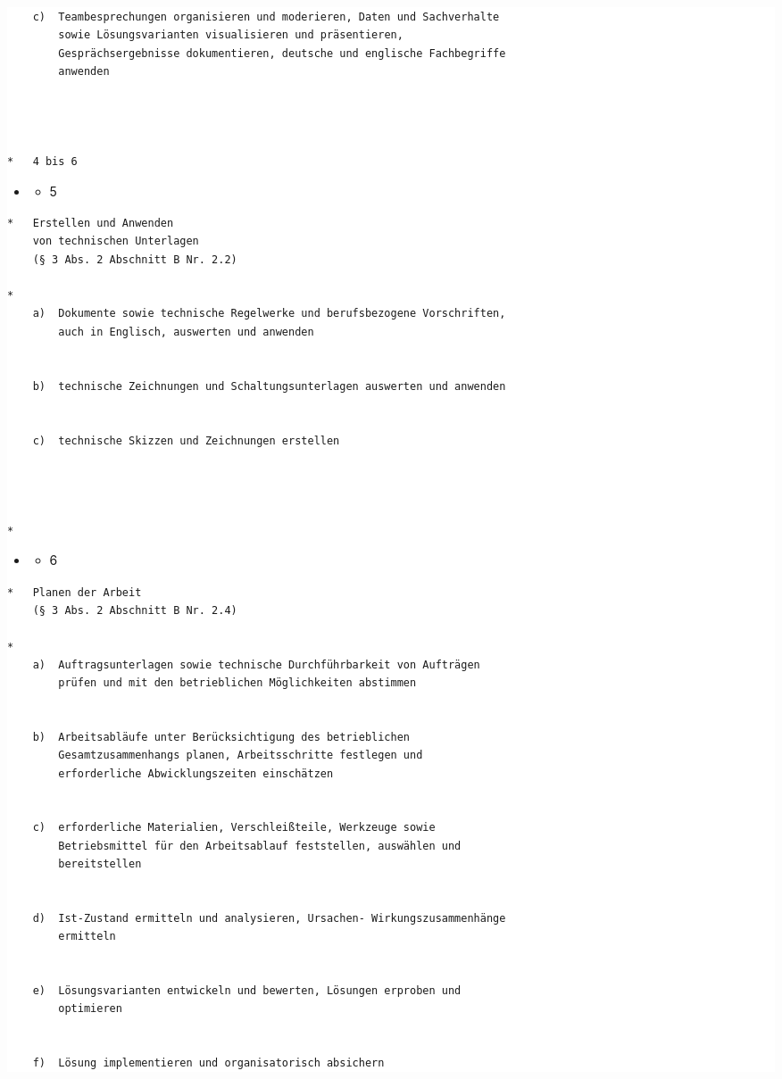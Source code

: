 
        c)  Teambesprechungen organisieren und moderieren, Daten und Sachverhalte
            sowie Lösungsvarianten visualisieren und präsentieren,
            Gesprächsergebnisse dokumentieren, deutsche und englische Fachbegriffe
            anwenden




    *   4 bis 6


*    *   5

    *   Erstellen und Anwenden
        von technischen Unterlagen
        (§ 3 Abs. 2 Abschnitt B Nr. 2.2)

    *
        a)  Dokumente sowie technische Regelwerke und berufsbezogene Vorschriften,
            auch in Englisch, auswerten und anwenden


        b)  technische Zeichnungen und Schaltungsunterlagen auswerten und anwenden


        c)  technische Skizzen und Zeichnungen erstellen




    *

*    *   6

    *   Planen der Arbeit
        (§ 3 Abs. 2 Abschnitt B Nr. 2.4)

    *
        a)  Auftragsunterlagen sowie technische Durchführbarkeit von Aufträgen
            prüfen und mit den betrieblichen Möglichkeiten abstimmen


        b)  Arbeitsabläufe unter Berücksichtigung des betrieblichen
            Gesamtzusammenhangs planen, Arbeitsschritte festlegen und
            erforderliche Abwicklungszeiten einschätzen


        c)  erforderliche Materialien, Verschleißteile, Werkzeuge sowie
            Betriebsmittel für den Arbeitsablauf feststellen, auswählen und
            bereitstellen


        d)  Ist-Zustand ermitteln und analysieren, Ursachen- Wirkungszusammenhänge
            ermitteln


        e)  Lösungsvarianten entwickeln und bewerten, Lösungen erproben und
            optimieren


        f)  Lösung implementieren und organisatorisch absichern



